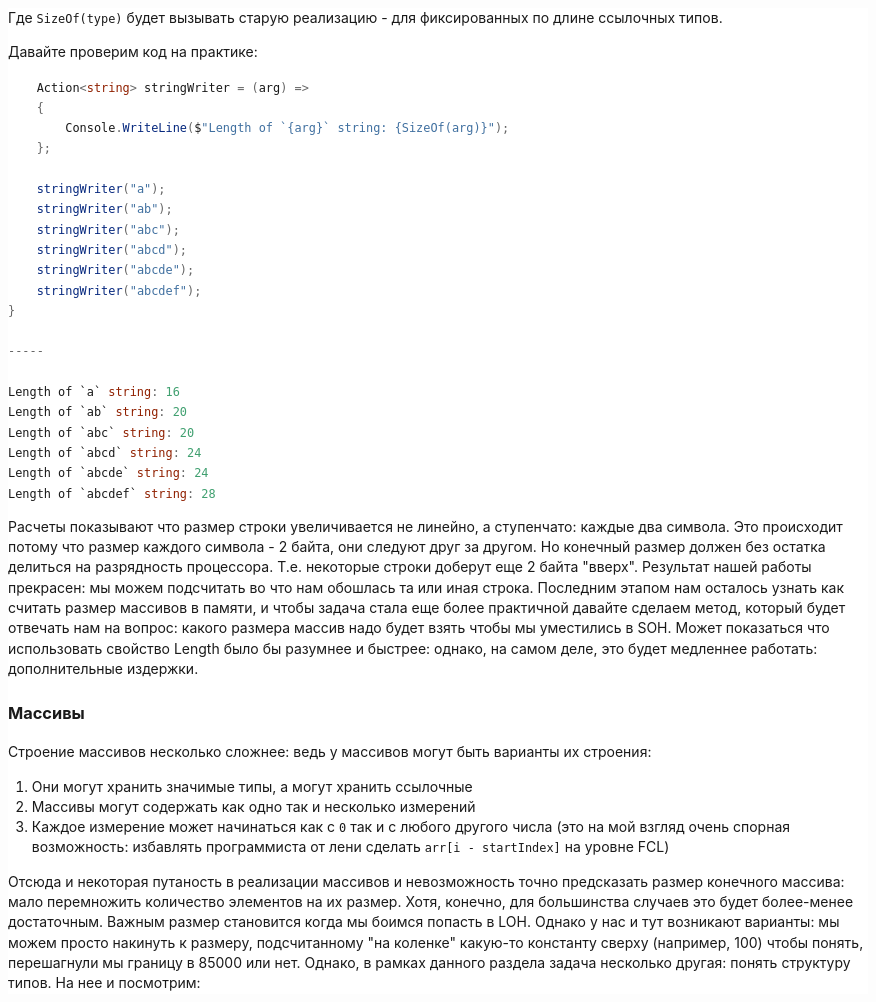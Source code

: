 Где `SizeOf(type)` будет вызывать старую реализацию - для фиксированных по длине ссылочных типов.

Давайте проверим код на практике:

```csharp
    Action<string> stringWriter = (arg) =>
    {
        Console.WriteLine($"Length of `{arg}` string: {SizeOf(arg)}");
    };

    stringWriter("a");
    stringWriter("ab");
    stringWriter("abc");
    stringWriter("abcd");
    stringWriter("abcde");
    stringWriter("abcdef");
}

-----

Length of `a` string: 16
Length of `ab` string: 20
Length of `abc` string: 20
Length of `abcd` string: 24
Length of `abcde` string: 24
Length of `abcdef` string: 28
```

Расчеты показывают что размер строки увеличивается не линейно, а ступенчато: каждые два символа. Это происходит потому что размер каждого символа - 2 байта, они следуют друг за другом. Но конечный размер должен без остатка делиться на разрядность процессора. Т.е. некоторые строки доберут еще 2 байта "вверх". Результат нашей работы прекрасен: мы можем подсчитать во что нам обошлась та или иная строка. Последним этапом нам осталось узнать как считать размер массивов в памяти, и чтобы задача стала еще более практичной давайте сделаем метод, который будет отвечать нам на вопрос: какого размера массив надо будет взять чтобы мы уместились в SOH. Может показаться что использовать свойство Length было бы разумнее и быстрее: однако, на самом деле, это будет медленнее работать: дополнительные издержки.

### Массивы

Строение массивов несколько сложнее: ведь у массивов могут быть варианты их строения:

  1. Они могут хранить значимые типы, а могут хранить ссылочные
  1. Массивы могут содержать как одно так и несколько измерений
  1. Каждое измерение может начинаться как с `0` так и с любого другого числа (это на мой взгляд очень спорная возможность: избавлять программиста от лени сделать `arr[i - startIndex]` на уровне FCL)

Отсюда и некоторая путаность в реализации массивов и невозможность точно предсказать размер конечного массива: мало перемножить количество элементов на их размер. Хотя, конечно, для большинства случаев это будет более-менее достаточным. Важным размер становится когда мы боимся попасть в LOH. Однако у нас и тут возникают варианты: мы можем просто накинуть к размеру, подсчитанному "на коленке" какую-то константу сверху (например, 100) чтобы понять, перешагнули мы границу в 85000 или нет. Однако, в рамках данного раздела задача несколько другая: понять структуру типов. На нее и посмотрим:
